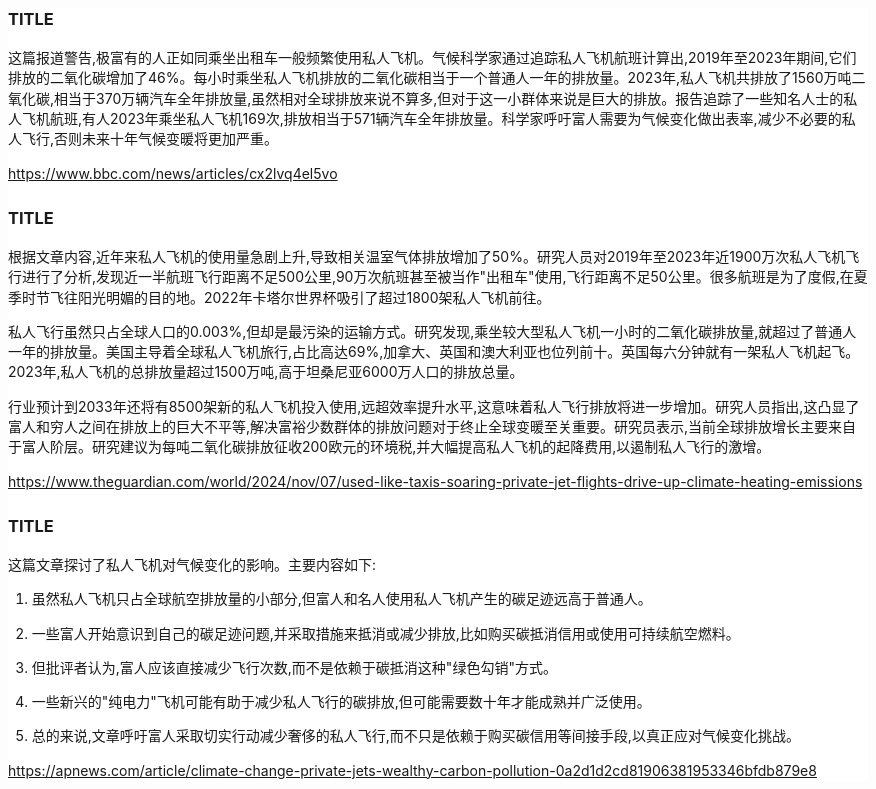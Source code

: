 

### TITLE

这篇报道警告,极富有的人正如同乘坐出租车一般频繁使用私人飞机。气候科学家通过追踪私人飞机航班计算出,2019年至2023年期间,它们排放的二氧化碳增加了46%。每小时乘坐私人飞机排放的二氧化碳相当于一个普通人一年的排放量。2023年,私人飞机共排放了1560万吨二氧化碳,相当于370万辆汽车全年排放量,虽然相对全球排放来说不算多,但对于这一小群体来说是巨大的排放。报告追踪了一些知名人士的私人飞机航班,有人2023年乘坐私人飞机169次,排放相当于571辆汽车全年排放量。科学家呼吁富人需要为气候变化做出表率,减少不必要的私人飞行,否则未来十年气候变暖将更加严重。

[
https://www.bbc.com/news/articles/cx2lvq4el5vo
](
https://www.bbc.com/news/articles/cx2lvq4el5vo
)
    


### TITLE

根据文章内容,近年来私人飞机的使用量急剧上升,导致相关温室气体排放增加了50%。研究人员对2019年至2023年近1900万次私人飞机飞行进行了分析,发现近一半航班飞行距离不足500公里,90万次航班甚至被当作"出租车"使用,飞行距离不足50公里。很多航班是为了度假,在夏季时节飞往阳光明媚的目的地。2022年卡塔尔世界杯吸引了超过1800架私人飞机前往。

私人飞行虽然只占全球人口的0.003%,但却是最污染的运输方式。研究发现,乘坐较大型私人飞机一小时的二氧化碳排放量,就超过了普通人一年的排放量。美国主导着全球私人飞机旅行,占比高达69%,加拿大、英国和澳大利亚也位列前十。英国每六分钟就有一架私人飞机起飞。2023年,私人飞机的总排放量超过1500万吨,高于坦桑尼亚6000万人口的排放总量。

行业预计到2033年还将有8500架新的私人飞机投入使用,远超效率提升水平,这意味着私人飞行排放将进一步增加。研究人员指出,这凸显了富人和穷人之间在排放上的巨大不平等,解决富裕少数群体的排放问题对于终止全球变暖至关重要。研究员表示,当前全球排放增长主要来自于富人阶层。研究建议为每吨二氧化碳排放征收200欧元的环境税,并大幅提高私人飞机的起降费用,以遏制私人飞行的激增。

[
https://www.theguardian.com/world/2024/nov/07/used-like-taxis-soaring-private-jet-flights-drive-up-climate-heating-emissions
](
https://www.theguardian.com/world/2024/nov/07/used-like-taxis-soaring-private-jet-flights-drive-up-climate-heating-emissions
)
    


### TITLE

这篇文章探讨了私人飞机对气候变化的影响。主要内容如下:

1. 虽然私人飞机只占全球航空排放量的小部分,但富人和名人使用私人飞机产生的碳足迹远高于普通人。

2. 一些富人开始意识到自己的碳足迹问题,并采取措施来抵消或减少排放,比如购买碳抵消信用或使用可持续航空燃料。

3. 但批评者认为,富人应该直接减少飞行次数,而不是依赖于碳抵消这种"绿色勾销"方式。

4. 一些新兴的"纯电力"飞机可能有助于减少私人飞行的碳排放,但可能需要数十年才能成熟并广泛使用。

5. 总的来说,文章呼吁富人采取切实行动减少奢侈的私人飞行,而不只是依赖于购买碳信用等间接手段,以真正应对气候变化挑战。

[
https://apnews.com/article/climate-change-private-jets-wealthy-carbon-pollution-0a2d1d2cd81906381953346bfdb879e8
](
https://apnews.com/article/climate-change-private-jets-wealthy-carbon-pollution-0a2d1d2cd81906381953346bfdb879e8
)
    